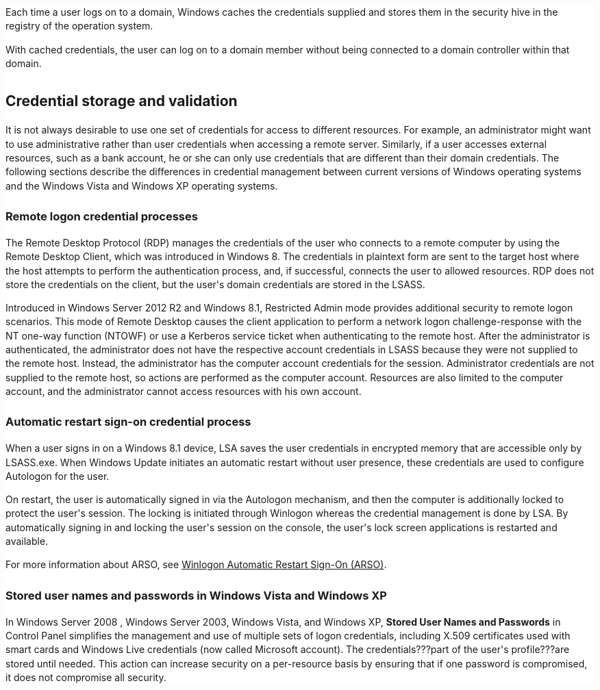Each time a user logs on to a domain, Windows caches the credentials supplied and stores them in the security hive in the registry of the operation system.

With cached credentials, the user can log on to a domain member without being connected to a domain controller within that domain.


## <a name="BKMK_CredentialStorageAndValidation"></a>Credential storage and validation
It is not always desirable to use one set of credentials for access to different resources. For example, an administrator might want to use administrative rather than user credentials when accessing a remote server. Similarly, if a user accesses external resources, such as a bank account, he or she can only use credentials that are different than their domain credentials. The following sections describe the differences in credential management between current versions of Windows operating systems and the Windows Vista and Windows XP operating systems.

### Remote logon credential processes
The Remote Desktop Protocol (RDP) manages the credentials of the user who connects to a remote computer by using the Remote Desktop Client, which was introduced in Windows 8. The credentials in plaintext form are sent to the target host where the host attempts to perform the authentication process, and, if successful, connects the user to allowed resources. RDP does not store the credentials on the client, but the user's domain credentials are stored in the LSASS.

Introduced in  Windows Server 2012 R2  and Windows 8.1, Restricted Admin mode provides additional security to remote logon scenarios. This mode of Remote Desktop causes the client application to perform a network logon challenge-response with the NT one-way function (NTOWF) or use a Kerberos service ticket when authenticating to the remote host. After the administrator is authenticated, the administrator does not have the respective account credentials in LSASS because they were not supplied to the remote host. Instead, the administrator has the computer account credentials for the session. Administrator credentials are not supplied to the remote host, so actions are performed as the computer account. Resources are also limited to the computer account, and the administrator cannot access resources with his own account.

### Automatic restart sign-on credential process
When a user signs in on a Windows 8.1 device, LSA saves the user credentials in encrypted memory that are accessible only by LSASS.exe. When Windows Update initiates an automatic restart without user presence, these credentials are used to configure Autologon for the user.

On restart, the user is automatically signed in via the Autologon mechanism, and then the computer is additionally locked to protect the user's session. The locking is initiated through Winlogon whereas the credential management is done by LSA. By automatically signing in and locking the user's session on the console, the user's lock screen applications is restarted and available.

For more information about ARSO, see [Winlogon Automatic Restart Sign-On &#40;ARSO&#41;](winlogon-automatic-restart-sign-on-arso.md).

### Stored user names and passwords in Windows Vista and Windows XP
In  Windows Server 2008 , Windows Server 2003, Windows Vista, and Windows XP, **Stored User Names and Passwords** in Control Panel simplifies the management and use of multiple sets of logon credentials, including X.509 certificates used with smart cards and Windows Live credentials (now called Microsoft account). The credentials???part of the user's profile???are stored until needed. This action can increase security on a per-resource basis by ensuring that if one password is compromised, it does not compromise all security.
